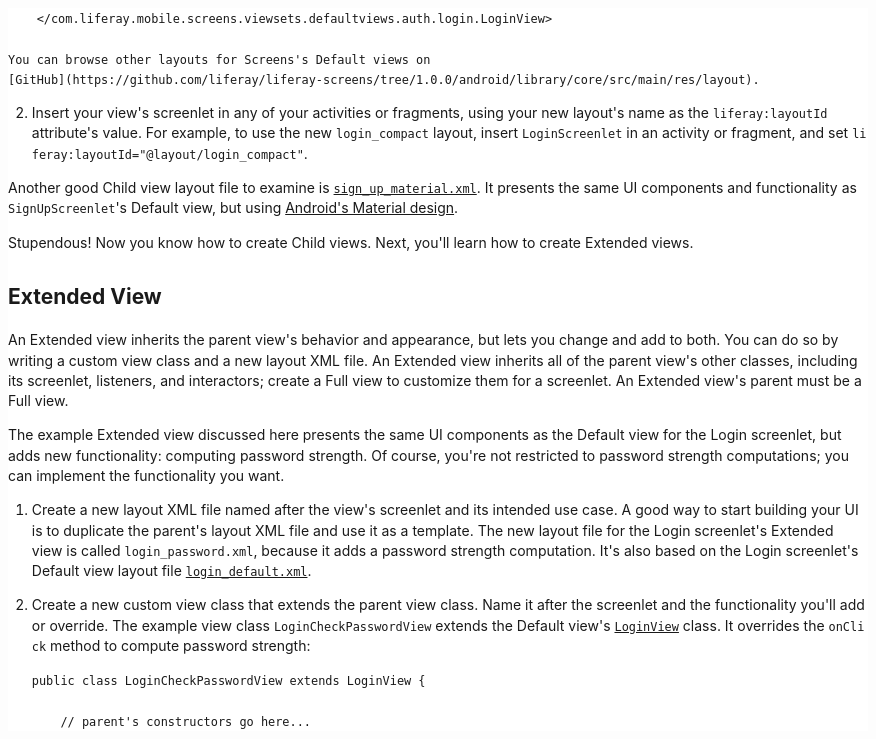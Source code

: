         </com.liferay.mobile.screens.viewsets.defaultviews.auth.login.LoginView>

    You can browse other layouts for Screens's Default views on
    [GitHub](https://github.com/liferay/liferay-screens/tree/1.0.0/android/library/core/src/main/res/layout). 

2.  Insert your view's screenlet in any of your activities or fragments, using
    your new layout's name as the `liferay:layoutId` attribute's value. For
    example, to use the new `login_compact` layout, insert `LoginScreenlet` in
    an activity or fragment, and set `liferay:layoutId="@layout/login_compact"`.

Another good Child view layout file to examine is
[`sign_up_material.xml`](https://github.com/liferay/liferay-screens/blob/1.0.0/android/viewsets/material/src/main/res/layout/sign_up_material.xml).
It presents the same UI components and functionality as `SignUpScreenlet`'s
Default view, but using
[Android's Material design](http://www.google.com/design/spec/material-design/introduction.html). 

Stupendous! Now you know how to create Child views. Next, you'll learn how to
create Extended views. 

## Extended View [](id=extended-view)

An Extended view inherits the parent view's behavior and appearance, but lets
you change and add to both. You can do so by writing a custom view class and a
new layout XML file. An Extended view inherits all of the parent view's other
classes, including its screenlet, listeners, and interactors; create a Full view
to customize them for a screenlet. An Extended view's parent must be a Full
view. 

The example Extended view discussed here presents the same UI components as the
Default view for the Login screenlet, but adds new functionality: computing
password strength. Of course, you're not restricted to password strength
computations; you can implement the functionality you want. 

1.  Create a new layout XML file named after the view's screenlet and its
    intended use case. A good way to start building your UI is to duplicate the
    parent's layout XML file and use it as a template. The new layout file for
    the Login screenlet's Extended view is called `login_password.xml`, because
    it adds a password strength computation. It's also based on the Login
    screenlet's Default view layout file
    [`login_default.xml`](https://github.com/liferay/liferay-screens/blob/1.0.0/android/library/core/src/main/res/layout/login_default.xml). 

2.  Create a new custom view class that extends the parent view class. Name
    it after the screenlet and the functionality you'll add or override. The
    example view class `LoginCheckPasswordView` extends the Default view's
    [`LoginView`](https://github.com/liferay/liferay-screens/blob/1.0.0/android/library/core/src/main/java/com/liferay/mobile/screens/viewsets/defaultviews/auth/login/LoginView.java)
    class. It overrides the `onClick` method to compute password strength:

        public class LoginCheckPasswordView extends LoginView {
	
            // parent's constructors go here...
        